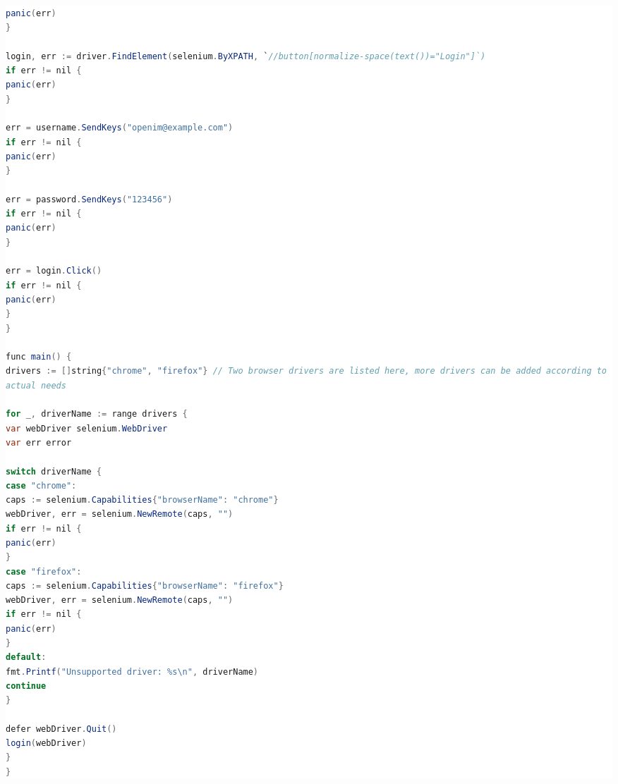 ```java
panic(err)
}

login, err := driver.FindElement(selenium.ByXPATH, `//button[normalize-space(text())="Login"]`)
if err != nil {
panic(err)
}

err = username.SendKeys("openim@example.com")
if err != nil {
panic(err)
}

err = password.SendKeys("123456")
if err != nil {
panic(err)
}

err = login.Click()
if err != nil {
panic(err)
}
}

func main() {
drivers := []string{"chrome", "firefox"} // Two browser drivers are listed here, more drivers can be added according to actual needs

for _, driverName := range drivers {
var webDriver selenium.WebDriver
var err error

switch driverName {
case "chrome":
caps := selenium.Capabilities{"browserName": "chrome"}
webDriver, err = selenium.NewRemote(caps, "")
if err != nil {
panic(err)
}
case "firefox":
caps := selenium.Capabilities{"browserName": "firefox"}
webDriver, err = selenium.NewRemote(caps, "")
if err != nil {
panic(err)
}
default:
fmt.Printf("Unsupported driver: %s\n", driverName)
continue
}

defer webDriver.Quit()
login(webDriver)
}
}
```
